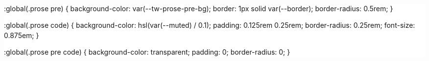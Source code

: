   :global(.prose pre) {
    background-color: var(--tw-prose-pre-bg);
    border: 1px solid var(--border);
    border-radius: 0.5rem;
  }

  :global(.prose code) {
    background-color: hsl(var(--muted) / 0.1);
    padding: 0.125rem 0.25rem;
    border-radius: 0.25rem;
    font-size: 0.875em;
  }

  :global(.prose pre code) {
    background-color: transparent;
    padding: 0;
    border-radius: 0;
  }
</style>
